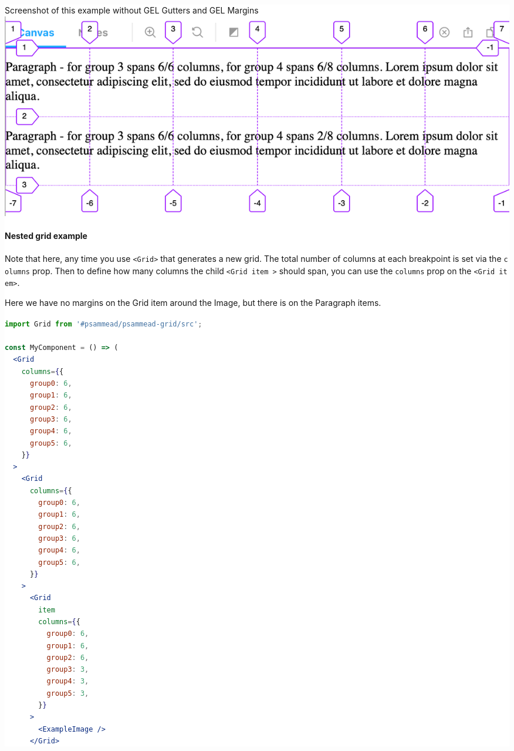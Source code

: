 Screenshot of this example without GEL Gutters and GEL Margins
![Screenshot of this example without GEL Gutters and GEL Margins](documentation/Screenshot-example-without-gelMargins-and-gelGutters.png)

#### <a name="nested-grid">Nested grid example</a>

Note that here, any time you use `<Grid>` that generates a new grid. The total number of columns at each breakpoint is set via the `columns` prop. Then to define how many columns the child `<Grid item >` should span, you can use the `columns` prop on the `<Grid item>`.

Here we have no margins on the Grid item around the Image, but there is on the Paragraph items.

```jsx
import Grid from '#psammead/psammead-grid/src';

const MyComponent = () => (
  <Grid
    columns={{
      group0: 6,
      group1: 6,
      group2: 6,
      group3: 6,
      group4: 6,
      group5: 6,
    }}
  >
    <Grid
      columns={{
        group0: 6,
        group1: 6,
        group2: 6,
        group3: 6,
        group4: 6,
        group5: 6,
      }}
    >
      <Grid
        item
        columns={{
          group0: 6,
          group1: 6,
          group2: 6,
          group3: 3,
          group4: 3,
          group5: 3,
        }}
      >
        <ExampleImage />
      </Grid>
```